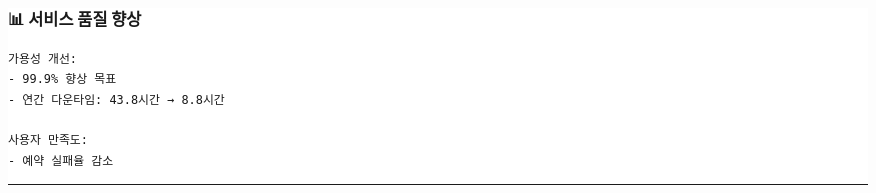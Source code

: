 
### 📊 서비스 품질 향상
```
가용성 개선:
- 99.9% 향상 목표
- 연간 다운타임: 43.8시간 → 8.8시간

사용자 만족도:
- 예약 실패율 감소
```


---


